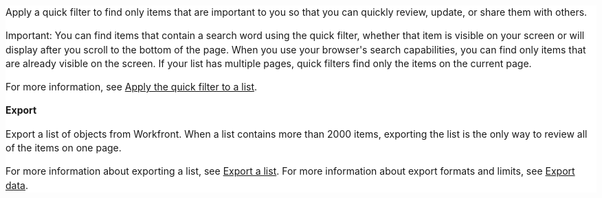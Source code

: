    <td> <p>Apply a quick filter to find only items that are important to you so that you can quickly review, update, or share them with others.</p> <p>Important:  You can find items that contain a search word using the quick filter, whether that item is visible on your screen or will display after you scroll to the bottom of the page. When you use your browser's search capabilities, you can find only items that are already visible on the screen. If your list has multiple pages, quick filters find only the items on the current page.</p> <p>For more information, see <a href="../../../workfront-basics/navigate-workfront/use-lists/apply-quick-filter-list.md" class="MCXref xref">Apply the quick filter to a list</a>.</p> </td> 
  </tr> 
  <tr> 
   <td><strong>Export</strong> </td> 
   <td> <p>Export a list of objects from Workfront. When a list contains more than 2000 items, exporting the list is the only way to review all of the items on one page.</p> <p>For more information about exporting a list, see <a href="../../../workfront-basics/navigate-workfront/use-lists/export-lists.md" class="MCXref xref">Export a list</a>. For more information about export formats and limits, see <a href="../../../reports-and-dashboards/reports/creating-and-managing-reports/export-data.md" class="MCXref xref">Export data</a>.</p> </td> 
  </tr> 
 </tbody> 
</table>

